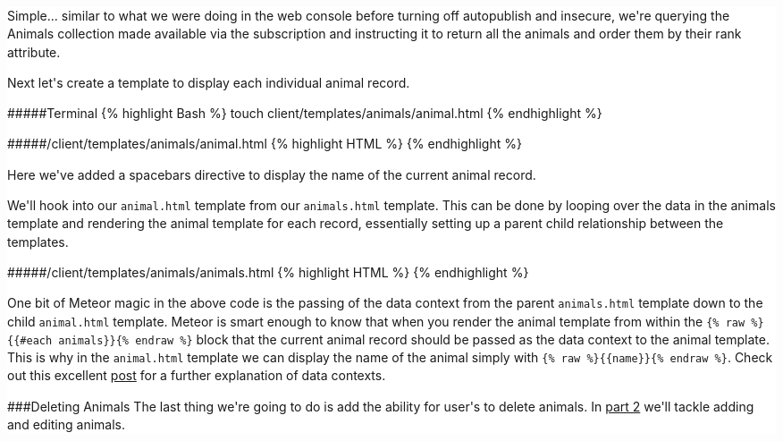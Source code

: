 Simple... similar to what we were doing in the web console before turning off autopublish and insecure, we're querying the Animals collection made available via the subscription and instructing it to return all the animals and order them by their rank attribute.

Next let's create a template to display each individual animal record.

#####Terminal
{% highlight Bash %}
touch client/templates/animals/animal.html
{% endhighlight %}

#####/client/templates/animals/animal.html
{% highlight HTML %}
<template name="animal">
  <div>
    {% raw %}{{name}}{% endraw %}
  </div>
</template>
{% endhighlight %}

Here we've added a spacebars directive to display the name of the current animal record.

We'll hook into our `animal.html` template from our `animals.html` template.  This can be done by looping over the data in the animals template and rendering the animal template for each record, essentially setting up a parent child relationship between the templates.

#####/client/templates/animals/animals.html
{% highlight HTML %}
<template name="animals">
  <h1>Rank your favorite animals!</h1>
  <div>
    <a href="#" id="add" class="btn btn-primary">Add</a>
    <div id="animals">
      {% raw %}{{#each animals}}
        {{> animal}}
      {{else}}
        <h4>
          You haven't added any favorite animals, click the Add button!
        </h4>
      {{/each}}{% endraw %}
    </div>
  </div>
</template>
{% endhighlight %}

One bit of Meteor magic in the above code is the passing of the data context from the parent `animals.html` template down to the child `animal.html` template.  Meteor is smart enough to know that when you render the animal template from within the `{% raw %}{{#each animals}}{% endraw %}` block that the current animal record should be passed as the data context to the animal template.  This is why in the `animal.html` template we can display the name of the animal simply with `{% raw %}{{name}}{% endraw %}`.  Check out this excellent <a href="https://www.discovermeteor.com/blog/a-guide-to-meteor-templates-data-contexts/" target="_blank">post</a> for a further explanation of data contexts.

###Deleting Animals
The last thing we're going to do is add the ability for user's to delete animals.  In [part 2](/modal-dialogs/index.html) we'll tackle adding and editing animals.
